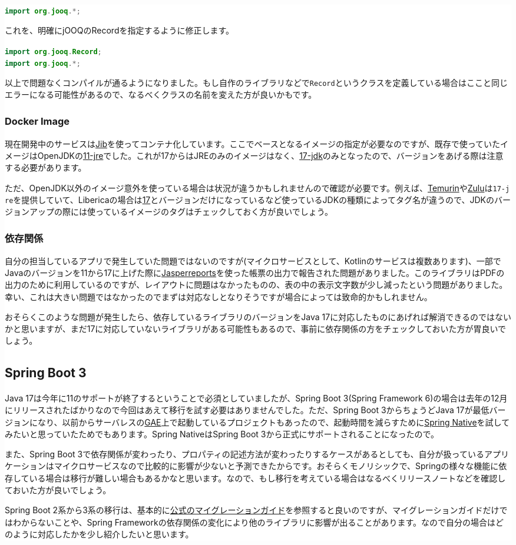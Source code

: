 ```java
import org.jooq.*;
```

これを、明確にjOOQのRecordを指定するように修正します。

```java
import org.jooq.Record;
import org.jooq.*;
```

以上で問題なくコンパイルが通るようになりました。もし自作のライブラリなどで`Record`というクラスを定義している場合はここと同じエラーになる可能性があるので、なるべくクラスの名前を変えた方が良いかもです。

### Docker Image

現在開発中のサービスは[Jib](https://github.com/GoogleContainerTools/jib)を使ってコンテナ化しています。ここでベースとなるイメージの指定が必要なのですが、既存で使っていたイメージはOpenJDKの[11-jre](https://hub.docker.com/layers/library/openjdk/11-jre/images/sha256-762d8d035c3b1c98d30c5385f394f4d762302ba9ee8e0da8c93344c688d160b2?context=explore)でした。これが17からはJREのみのイメージはなく、[17-jdk](https://hub.docker.com/layers/library/openjdk/17-jdk/images/sha256-98f0304b3a3b7c12ce641177a99d1f3be56f532473a528fda38d53d519cafb13?context=explore)のみとなったので、バージョンをあげる際は注意する必要があります。

ただ、OpenJDK以外のイメージ意外を使っている場合は状況が違うかもしれませんので確認が必要です。例えば、[Temurin](https://hub.docker.com/layers/library/eclipse-temurin/17-jre/images/sha256-402c656f078bc116a6db1e2e23b08c6f4a78920a2c804ea4c2d3e197f1d6b47c?context=explore)や[Zulu](https://hub.docker.com/layers/azul/zulu-openjdk/17-jre/images/sha256-09163c13aefbe5e0aa3dc7910d9997e416031e777ca0c50bd9b66a63b46be481?context=explore)は`17-jre`を提供していて、Libericaの場合は[17](https://hub.docker.com/layers/bellsoft/liberica-openjdk-alpine/17/images/sha256-50feb980f142b152e19c9dc25c835e0e451321eb3b837a3a924f457b11ce8c59?context=explore)とバージョンだけになっているなど使っているJDKの種類によってタグ名が違うので、JDKのバージョンアップの際には使っているイメージのタグはチェックしておく方が良いでしょう。

### 依存関係

自分の担当しているアプリで発生していた問題ではないのですが(マイクロサービスとして、Kotlinのサービスは複数あります)、一部でJavaのバージョンを11から17に上げた際に[Jasperreports](https://github.com/TIBCOSoftware/jasperreports)を使った帳票の出力で報告された問題がありました。このライブラリはPDFの出力のために利用しているのですが、レイアウトに問題はなかったものの、表の中の表示文字数が少し減ったという問題がありました。幸い、これは大きい問題ではなかったのでまずは対応なしとなりそうですが場合によっては致命的かもしれません。

おそらくこのような問題が発生したら、依存しているライブラリのバージョンをJava 17に対応したものにあげれば解消できるのではないかと思いますが、まだ17に対応していないライブラリがある可能性もあるので、事前に依存関係の方をチェックしておいた方が胃良いでしょう。

## Spring Boot 3

Java 17は今年に11のサポートが終了するということで必須としていましたが、Spring Boot 3(Spring Framework 6)の場合は去年の12月にリリースされたばかりなので今回はあえて移行を試す必要はありませんでした。ただ、Spring Boot 3からちょうどJava 17が最低バージョンになり、以前からサーバレスの[GAE](https://ja.wikipedia.org/wiki/Google_App_Engine)上で起動しているプロジェクトもあったので、起動時間を減らすために[Spring Native](https://docs.spring.io/spring-boot/docs/current/reference/html/native-image.html)を試してみたいと思っていたためでもあります。Spring NativeはSpring Boot 3から正式にサポートされることになったので。

また、Spring Boot 3で依存関係が変わったり、プロパティの記述方法が変わったりするケースがあるとしても、自分が扱っているアプリケーションはマイクロサービスなので比較的に影響が少ないと予測できたからです。おそらくモノリシックで、Springの様々な機能に依存している場合は移行が難しい場合もあるかなと思います。なので、もし移行を考えている場合はなるべくリリースノートなどを確認しておいた方が良いでしょう。

Spring Boot 2系から3系の移行は、基本的に[公式のマイグレーションガイド](https://github.com/spring-projects/spring-boot/wiki/Spring-Boot-3.0-Migration-Guide)を参照すると良いのですが、マイグレーションガイドだけではわからないことや、Spring Frameworkの依存関係の変化により他のライブラリに影響が出ることがあります。なので自分の場合はどのように対応したかを少し紹介したいと思います。
